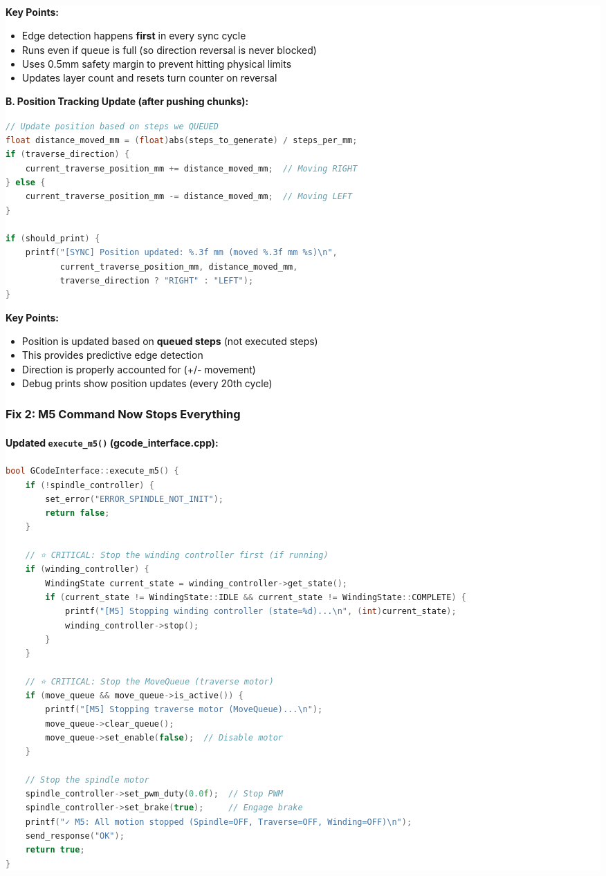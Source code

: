 **Key Points:**
- Edge detection happens **first** in every sync cycle
- Runs even if queue is full (so direction reversal is never blocked)
- Uses 0.5mm safety margin to prevent hitting physical limits
- Updates layer count and resets turn counter on reversal

**B. Position Tracking Update (after pushing chunks):**
```cpp
// Update position based on steps we QUEUED
float distance_moved_mm = (float)abs(steps_to_generate) / steps_per_mm;
if (traverse_direction) {
    current_traverse_position_mm += distance_moved_mm;  // Moving RIGHT
} else {
    current_traverse_position_mm -= distance_moved_mm;  // Moving LEFT
}

if (should_print) {
    printf("[SYNC] Position updated: %.3f mm (moved %.3f mm %s)\n",
           current_traverse_position_mm, distance_moved_mm,
           traverse_direction ? "RIGHT" : "LEFT");
}
```

**Key Points:**
- Position is updated based on **queued steps** (not executed steps)
- This provides predictive edge detection
- Direction is properly accounted for (+/- movement)
- Debug prints show position updates (every 20th cycle)

### Fix 2: M5 Command Now Stops Everything

#### Updated `execute_m5()` (gcode_interface.cpp):

```cpp
bool GCodeInterface::execute_m5() {
    if (!spindle_controller) {
        set_error("ERROR_SPINDLE_NOT_INIT");
        return false;
    }
    
    // ⭐ CRITICAL: Stop the winding controller first (if running)
    if (winding_controller) {
        WindingState current_state = winding_controller->get_state();
        if (current_state != WindingState::IDLE && current_state != WindingState::COMPLETE) {
            printf("[M5] Stopping winding controller (state=%d)...\n", (int)current_state);
            winding_controller->stop();
        }
    }
    
    // ⭐ CRITICAL: Stop the MoveQueue (traverse motor)
    if (move_queue && move_queue->is_active()) {
        printf("[M5] Stopping traverse motor (MoveQueue)...\n");
        move_queue->clear_queue();
        move_queue->set_enable(false);  // Disable motor
    }
    
    // Stop the spindle motor
    spindle_controller->set_pwm_duty(0.0f);  // Stop PWM
    spindle_controller->set_brake(true);     // Engage brake
    printf("✓ M5: All motion stopped (Spindle=OFF, Traverse=OFF, Winding=OFF)\n");
    send_response("OK");
    return true;
}
```
